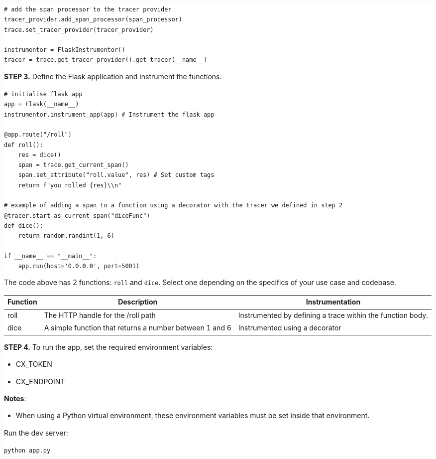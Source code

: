 ```
# add the span processor to the tracer provider
tracer_provider.add_span_processor(span_processor)
trace.set_tracer_provider(tracer_provider)

instrumentor = FlaskInstrumentor()
tracer = trace.get_tracer_provider().get_tracer(__name__)

```

**STEP 3.** Define the Flask application and instrument the functions.

```
# initialise flask app
app = Flask(__name__)
instrumentor.instrument_app(app) # Instrument the flask app

@app.route("/roll")
def roll():
    res = dice()
    span = trace.get_current_span()
    span.set_attribute("roll.value", res) # Set custom tags
    return f"you rolled {res}\\n"

# example of adding a span to a function using a decorator with the tracer we defined in step 2
@tracer.start_as_current_span("diceFunc")
def dice():
    return random.randint(1, 6)

if __name__ == "__main__":
    app.run(host='0.0.0.0', port=5001)

```

The code above has 2 functions: `roll` and `dice`. Select one depending on the specifics of your use case and codebase.

| Function | Description | Instrumentation |
| --- | --- | --- |
| roll | The HTTP handle for the /roll path | Instrumented by defining a trace within the function body. |
| dice | A simple function that returns a number between 1 and 6 | Instrumented using a decorator |

**STEP 4.** To run the app, set the required environment variables:

- CX\_TOKEN

- CX\_ENDPOINT

**Notes**:

- When using a Python virtual environment, these environment variables must be set inside that environment.

Run the dev server:

```
python app.py

```
